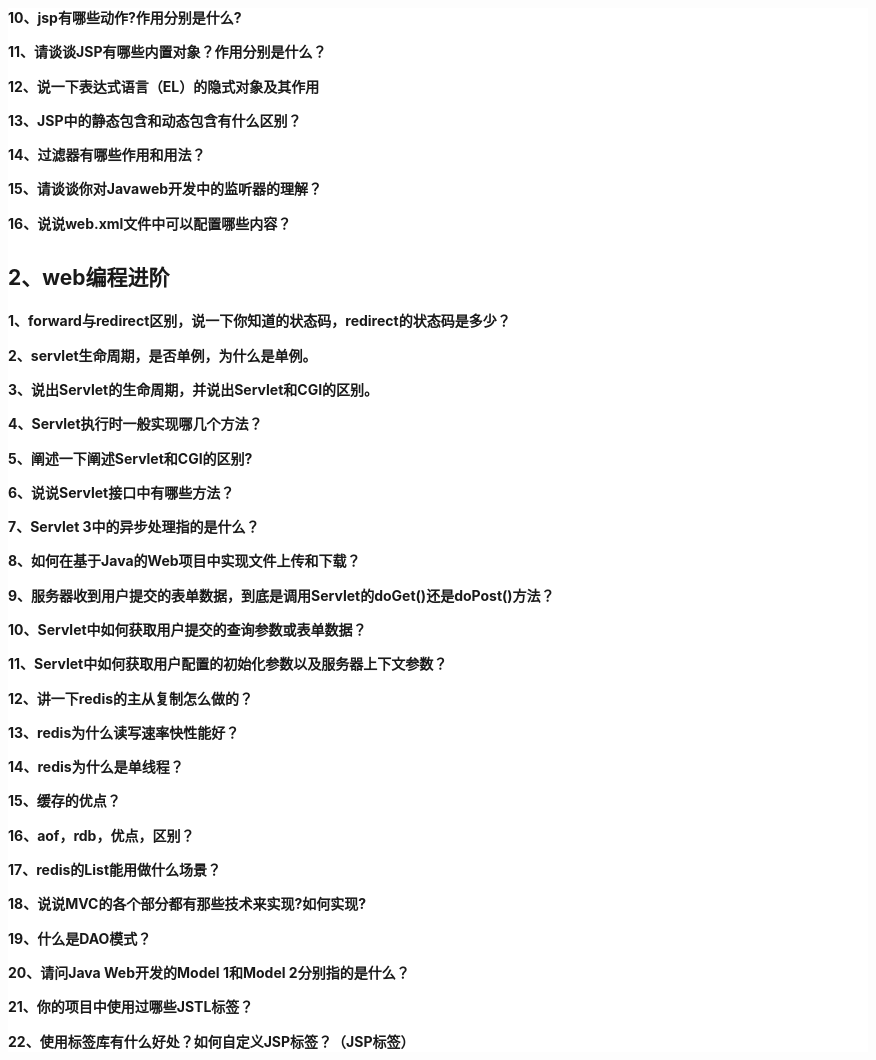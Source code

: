 **10、jsp有哪些动作?作用分别是什么?**

**11、请谈谈JSP有哪些内置对象？作用分别是什么？**

**12、说一下表达式语言（EL）的隐式对象及其作用**

**13、JSP中的静态包含和动态包含有什么区别？**

**14、过滤器有哪些作用和用法？**

**15、请谈谈你对Javaweb开发中的监听器的理解？**

**16、说说web.xml文件中可以配置哪些内容？**

 

## 2、web编程进阶

 

**1、forward与redirect区别，说一下你知道的状态码，redirect的状态码是多少？**

**2、servlet生命周期，是否单例，为什么是单例。**

**3、说出Servlet的生命周期，并说出Servlet和CGI的区别。**

**4、Servlet执行时一般实现哪几个方法？**

**5、阐述一下阐述Servlet和CGI的区别?**

**6、说说Servlet接口中有哪些方法？**

**7、Servlet 3中的异步处理指的是什么？**

**8、如何在基于Java的Web项目中实现文件上传和下载？**

**9、服务器收到用户提交的表单数据，到底是调用Servlet的doGet()还是doPost()方法？**

**10、Servlet中如何获取用户提交的查询参数或表单数据？**

**11、Servlet中如何获取用户配置的初始化参数以及服务器上下文参数？**

**12、讲一下redis的主从复制怎么做的？**

**13、redis为什么读写速率快性能好？**

**14、redis为什么是单线程？**

**15、缓存的优点？**

**16、aof，rdb，优点，区别？**

**17、redis的List能用做什么场景？**

**18、说说MVC的各个部分都有那些技术来实现?如何实现?**

**19、什么是DAO模式？**

**20、请问Java Web开发的Model 1和Model 2分别指的是什么？**

**21、你的项目中使用过哪些JSTL标签？**

**22、使用标签库有什么好处？如何自定义JSP标签？（JSP标签）**

 
